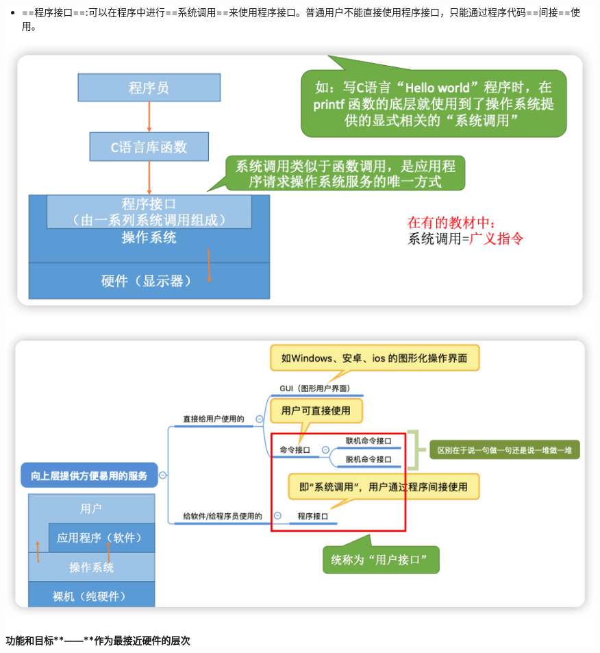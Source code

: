 - ==程序接口==:可以在程序中进行==系统调用==来使用程序接口。普通用户不能直接使用程序接口，只能通过程序代码==间接==使用。

![](images/image-20231029113304046.png)



![](images/image-20231029113357521.png)



#### 功能和目标**——**作为最接近硬件的层次
